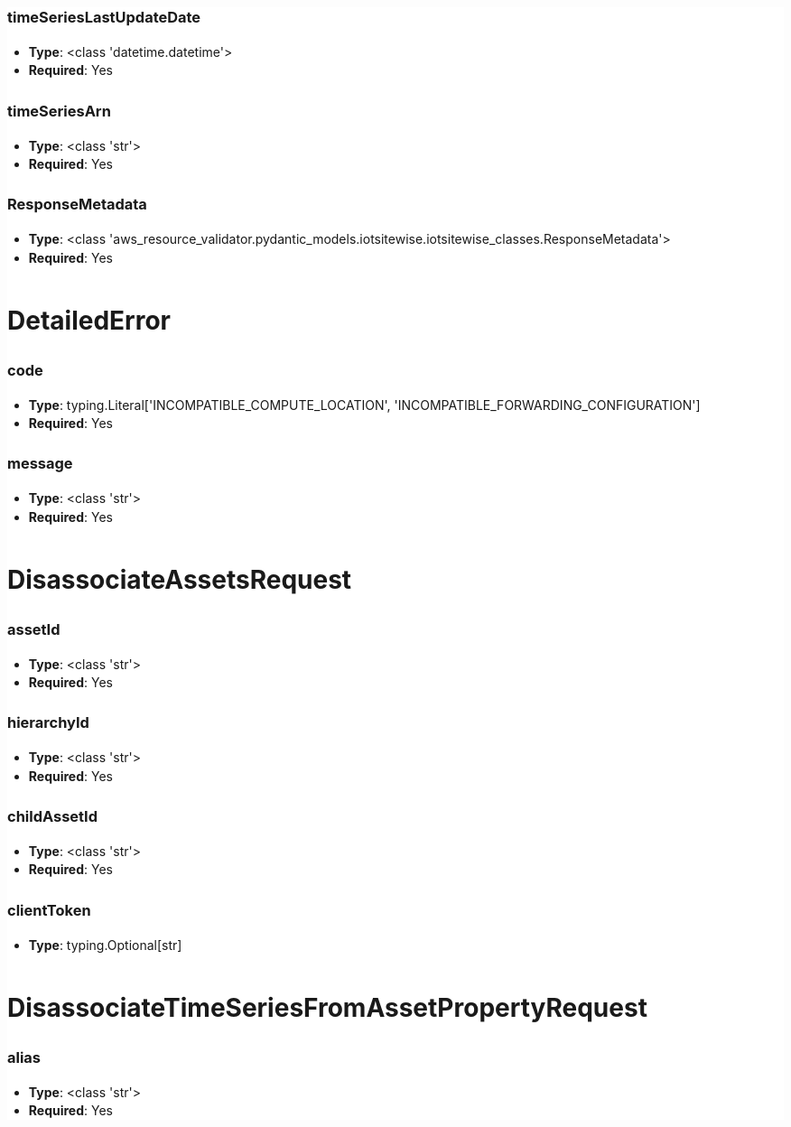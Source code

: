 ### timeSeriesLastUpdateDate
- **Type**: <class 'datetime.datetime'>
- **Required**: Yes

### timeSeriesArn
- **Type**: <class 'str'>
- **Required**: Yes

### ResponseMetadata
- **Type**: <class 'aws_resource_validator.pydantic_models.iotsitewise.iotsitewise_classes.ResponseMetadata'>
- **Required**: Yes


# DetailedError

### code
- **Type**: typing.Literal['INCOMPATIBLE_COMPUTE_LOCATION', 'INCOMPATIBLE_FORWARDING_CONFIGURATION']
- **Required**: Yes

### message
- **Type**: <class 'str'>
- **Required**: Yes


# DisassociateAssetsRequest

### assetId
- **Type**: <class 'str'>
- **Required**: Yes

### hierarchyId
- **Type**: <class 'str'>
- **Required**: Yes

### childAssetId
- **Type**: <class 'str'>
- **Required**: Yes

### clientToken
- **Type**: typing.Optional[str]


# DisassociateTimeSeriesFromAssetPropertyRequest

### alias
- **Type**: <class 'str'>
- **Required**: Yes
